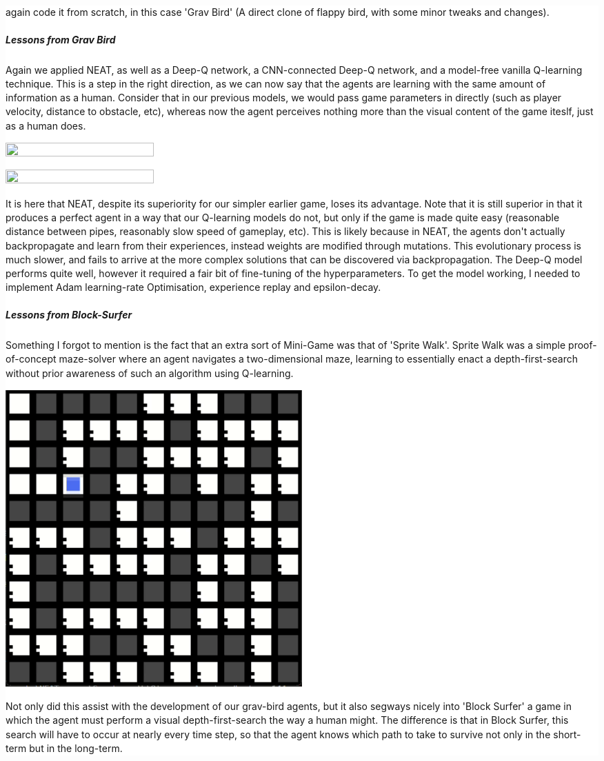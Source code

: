 again code it from scratch, in this case 'Grav Bird' (A direct clone of flappy bird, with some minor tweaks and changes).</p>
<h5>Lessons from Grav Bird</h5>
<p>Again we applied NEAT, as well as a Deep-Q network, a CNN-connected Deep-Q network, and a model-free vanilla Q-learning technique. This is a step in the right 
direction, as we can now say that the agents are learning with the same amount of information as a human. Consider that in our previous models, we would pass 
game parameters in directly (such as player velocity, distance to obstacle, etc), whereas now the agent perceives nothing more than the visual content of the game
iteslf, just as a human does.</p>
<p><img src="/Assets/images/grav_bird_neat.gif" width="50%" height="50%"></p>
<p><img src="/Assets/images/grav_bird.gif" width="50%" height="50%"></p>
<p>It is here that NEAT, despite its superiority for our simpler earlier game, loses its advantage. Note that it is still superior in that it produces a perfect agent
in a way that our Q-learning models do not, but only if the game is made quite easy (reasonable distance between pipes, reasonably slow speed of gameplay, etc). This
is likely because in NEAT, the agents don't actually backpropagate and learn from their experiences, instead weights are modified through mutations. This evolutionary
process is much slower, and fails to arrive at the more complex solutions that can be discovered via backpropagation. The Deep-Q model performs quite well, however it
required a fair bit of fine-tuning of the hyperparameters. To get the model working, I needed to implement Adam learning-rate Optimisation, experience replay and 
epsilon-decay.</p>
<h5>Lessons from Block-Surfer</h5>
<p>Something I forgot to mention is the fact that an extra sort of Mini-Game was that of 'Sprite Walk'. Sprite Walk was a simple proof-of-concept maze-solver where
an agent navigates a two-dimensional maze, learning to essentially enact a depth-first-search without prior awareness of such an algorithm using Q-learning. 
<p><img src="/Assets/images/sprite_walk.gif" width="50%" height="50%"></p>
<p>Not only did this assist with the development of our grav-bird agents, but it also segways nicely into 'Block Surfer' a game in which the agent must perform a visual 
depth-first-search the way a human might. The difference is that in Block Surfer, this search will have to occur at nearly every time step, so that the agent knows 
which path to take to survive not only in the short-term but in the long-term.</p>